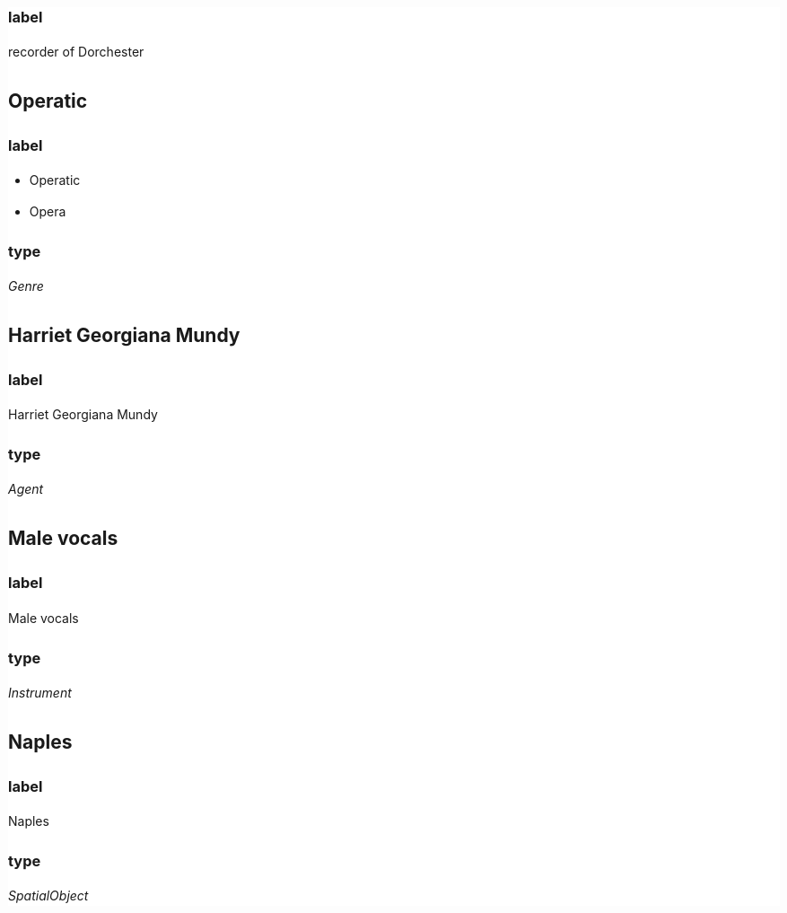 ### label


recorder of Dorchester

## Operatic

### label

 - Operatic

 - Opera

### type


*Genre*

## Harriet Georgiana Mundy

### label


Harriet Georgiana Mundy

### type


*Agent*

## Male vocals

### label


Male vocals

### type


*Instrument*

## Naples

### label


Naples

### type


*SpatialObject*
